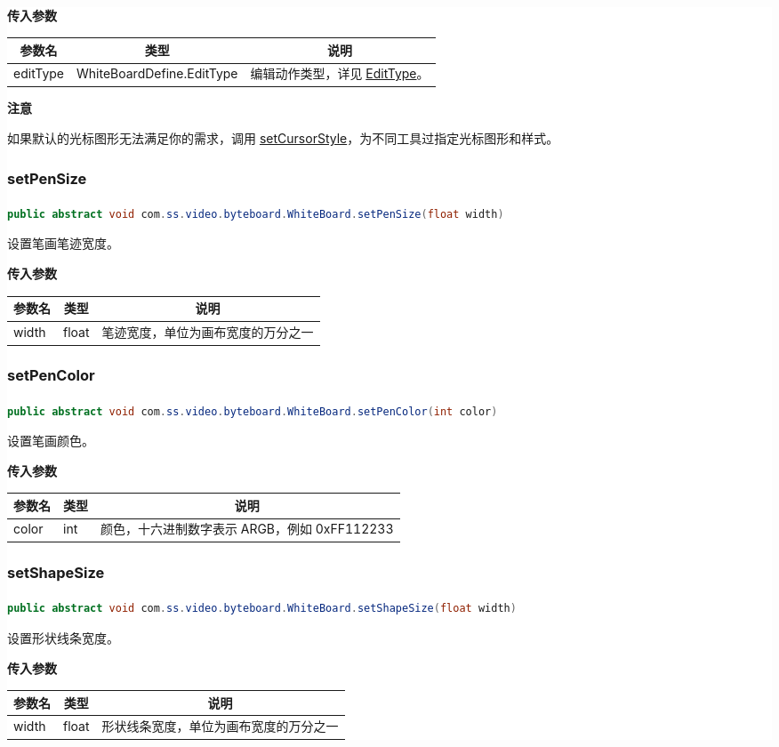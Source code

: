 
**传入参数**

| 参数名 | 类型 | 说明 |
| --- | --- | --- |
| editType | WhiteBoardDefine.EditType | 编辑动作类型，详见 [EditType](131853#EditType)。 |


**注意**

如果默认的光标图形无法满足你的需求，调用 [setCursorStyle](#WhiteBoard-setcursorstyle)，为不同工具过指定光标图形和样式。

<span id="WhiteBoard-setpensize"></span>
### setPenSize
```java
public abstract void com.ss.video.byteboard.WhiteBoard.setPenSize(float width)
```
设置笔画笔迹宽度。


**传入参数**

| 参数名 | 类型 | 说明 |
| --- | --- | --- |
| width | float | 笔迹宽度，单位为画布宽度的万分之一 |


<span id="WhiteBoard-setpencolor"></span>
### setPenColor
```java
public abstract void com.ss.video.byteboard.WhiteBoard.setPenColor(int color)
```
设置笔画颜色。


**传入参数**

| 参数名 | 类型 | 说明 |
| --- | --- | --- |
| color | int | 颜色，十六进制数字表示 ARGB，例如 0xFF112233 |


<span id="WhiteBoard-setshapesize"></span>
### setShapeSize
```java
public abstract void com.ss.video.byteboard.WhiteBoard.setShapeSize(float width)
```
设置形状线条宽度。


**传入参数**

| 参数名 | 类型 | 说明 |
| --- | --- | --- |
| width | float | 形状线条宽度，单位为画布宽度的万分之一 |

